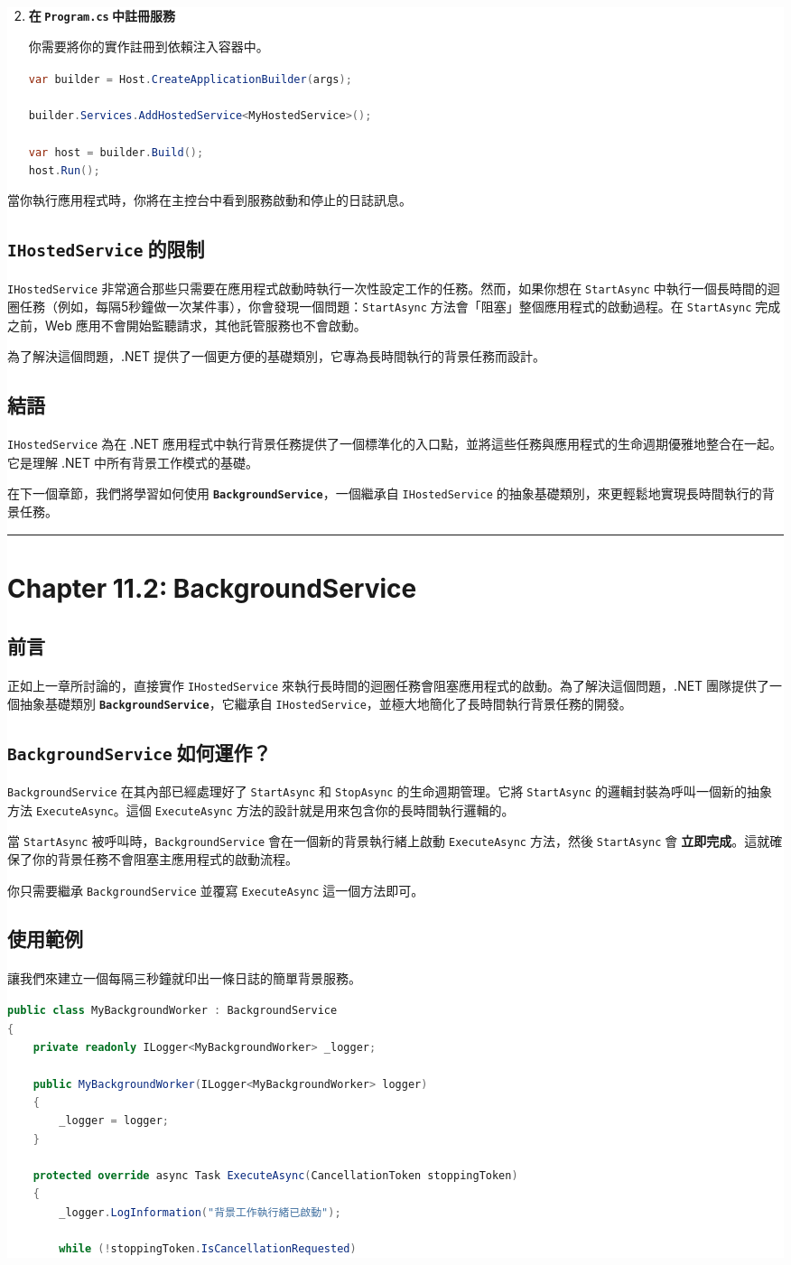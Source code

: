 2.  **在 `Program.cs` 中註冊服務**

    你需要將你的實作註冊到依賴注入容器中。

    ```csharp
    var builder = Host.CreateApplicationBuilder(args);

    builder.Services.AddHostedService<MyHostedService>();

    var host = builder.Build();
    host.Run();
    ```

當你執行應用程式時，你將在主控台中看到服務啟動和停止的日誌訊息。

## `IHostedService` 的限制

`IHostedService` 非常適合那些只需要在應用程式啟動時執行一次性設定工作的任務。然而，如果你想在 `StartAsync` 中執行一個長時間的迴圈任務（例如，每隔5秒鐘做一次某件事），你會發現一個問題：`StartAsync` 方法會「阻塞」整個應用程式的啟動過程。在 `StartAsync` 完成之前，Web 應用不會開始監聽請求，其他託管服務也不會啟動。

為了解決這個問題，.NET 提供了一個更方便的基礎類別，它專為長時間執行的背景任務而設計。

## 結語

`IHostedService` 為在 .NET 應用程式中執行背景任務提供了一個標準化的入口點，並將這些任務與應用程式的生命週期優雅地整合在一起。它是理解 .NET 中所有背景工作模式的基礎。

在下一個章節，我們將學習如何使用 **`BackgroundService`**，一個繼承自 `IHostedService` 的抽象基礎類別，來更輕鬆地實現長時間執行的背景任務。

---

# Chapter 11.2: BackgroundService

## 前言

正如上一章所討論的，直接實作 `IHostedService` 來執行長時間的迴圈任務會阻塞應用程式的啟動。為了解決這個問題，.NET 團隊提供了一個抽象基礎類別 **`BackgroundService`**，它繼承自 `IHostedService`，並極大地簡化了長時間執行背景任務的開發。

## `BackgroundService` 如何運作？

`BackgroundService` 在其內部已經處理好了 `StartAsync` 和 `StopAsync` 的生命週期管理。它將 `StartAsync` 的邏輯封裝為呼叫一個新的抽象方法 `ExecuteAsync`。這個 `ExecuteAsync` 方法的設計就是用來包含你的長時間執行邏輯的。

當 `StartAsync` 被呼叫時，`BackgroundService` 會在一個新的背景執行緒上啟動 `ExecuteAsync` 方法，然後 `StartAsync` 會 **立即完成**。這就確保了你的背景任務不會阻塞主應用程式的啟動流程。

你只需要繼承 `BackgroundService` 並覆寫 `ExecuteAsync` 這一個方法即可。

## 使用範例

讓我們來建立一個每隔三秒鐘就印出一條日誌的簡單背景服務。

```csharp
public class MyBackgroundWorker : BackgroundService
{
    private readonly ILogger<MyBackgroundWorker> _logger;

    public MyBackgroundWorker(ILogger<MyBackgroundWorker> logger)
    {
        _logger = logger;
    }

    protected override async Task ExecuteAsync(CancellationToken stoppingToken)
    {
        _logger.LogInformation("背景工作執行緒已啟動");

        while (!stoppingToken.IsCancellationRequested)
```